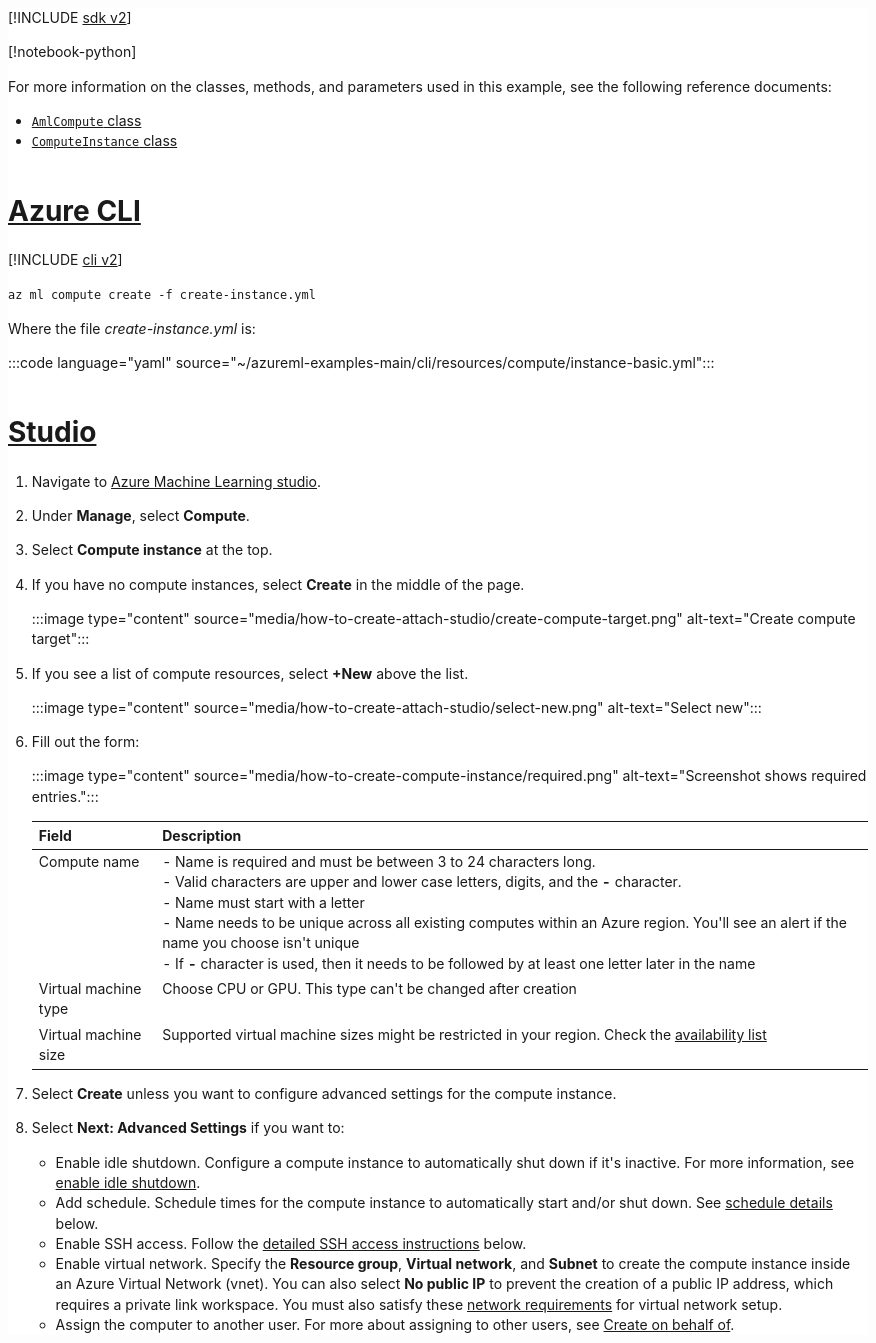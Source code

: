[!INCLUDE [sdk v2](includes/machine-learning-sdk-v2.md)]

[!notebook-python[](~/azureml-examples-main/sdk/python/resources/compute/compute.ipynb?name=ci_basic)]

For more information on the classes, methods, and parameters used in this example, see the following reference documents:

* [`AmlCompute` class](/python/api/azure-ai-ml/azure.ai.ml.entities.amlcompute)
* [`ComputeInstance` class](/python/api/azure-ai-ml/azure.ai.ml.entities.computeinstance)

# [Azure CLI](#tab/azure-cli)

[!INCLUDE [cli v2](includes/machine-learning-cli-v2.md)]

```azurecli
az ml compute create -f create-instance.yml
```

Where the file *create-instance.yml* is:

:::code language="yaml" source="~/azureml-examples-main/cli/resources/compute/instance-basic.yml":::


# [Studio](#tab/azure-studio)

1. Navigate to [Azure Machine Learning studio](https://ml.azure.com).
1. Under __Manage__, select __Compute__.
1. Select **Compute instance** at the top.
1. If you have no compute instances, select  **Create** in the middle of the page.
  
    :::image type="content" source="media/how-to-create-attach-studio/create-compute-target.png" alt-text="Create compute target":::

1. If you see a list of compute resources, select **+New** above the list.

    :::image type="content" source="media/how-to-create-attach-studio/select-new.png" alt-text="Select new":::

1. Fill out the form:

    :::image type="content" source="media/how-to-create-compute-instance/required.png" alt-text="Screenshot shows required entries.":::

    |Field  |Description  |
    |---------|---------|
    |Compute name     |  - Name is required and must be between 3 to 24 characters long.<br/> - Valid characters are upper and lower case letters, digits, and the  **-** character.<br/> - Name must start with a letter<br/> - Name needs to be unique across all existing computes within an Azure region. You'll see an alert if the name you choose isn't unique<br/> - If **-**  character is used, then it needs to be followed by at least one letter later in the name     |
    |Virtual machine type |  Choose CPU or GPU. This type can't be changed after creation     |
    |Virtual machine size     |  Supported virtual machine sizes might be restricted in your region. Check the [availability list](https://azure.microsoft.com/global-infrastructure/services/?products=virtual-machines)     |

1. Select **Create** unless you want to configure advanced settings for the compute instance.
1. <a name="advanced-settings"></a> Select **Next: Advanced Settings** if you want to:

    * Enable idle shutdown. Configure a compute instance to automatically shut down if it's inactive. For more information, see [enable idle shutdown](#configure-idle-shutdown).
    * Add schedule. Schedule times for the compute instance to automatically start and/or shut down. See [schedule details](#schedule-automatic-start-and-stop) below.
    * Enable SSH access.  Follow the [detailed SSH access instructions](#enable-ssh-access) below.
    * Enable virtual network. Specify the **Resource group**, **Virtual network**, and **Subnet** to create the compute instance inside an Azure Virtual Network (vnet). You can also select __No public IP__ to prevent the creation of a public IP address, which requires a private link workspace. You must also satisfy these [network requirements](./how-to-secure-training-vnet.md) for virtual network setup. 
    * Assign the computer to another user. For more about assigning to other users, see [Create on behalf of](#create-on-behalf-of).